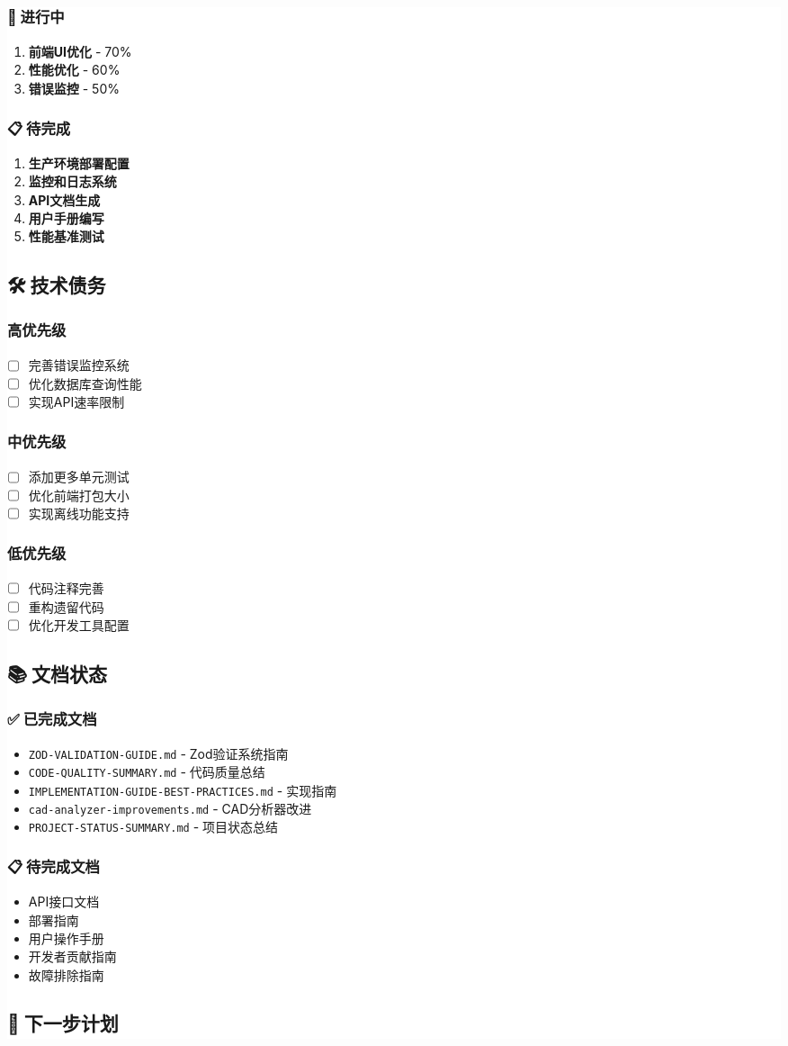 ### 🚧 进行中
1. **前端UI优化** - 70%
2. **性能优化** - 60%
3. **错误监控** - 50%

### 📋 待完成
1. **生产环境部署配置**
2. **监控和日志系统**
3. **API文档生成**
4. **用户手册编写**
5. **性能基准测试**

## 🛠️ 技术债务

### 高优先级
- [ ] 完善错误监控系统
- [ ] 优化数据库查询性能
- [ ] 实现API速率限制

### 中优先级
- [ ] 添加更多单元测试
- [ ] 优化前端打包大小
- [ ] 实现离线功能支持

### 低优先级
- [ ] 代码注释完善
- [ ] 重构遗留代码
- [ ] 优化开发工具配置

## 📚 文档状态

### ✅ 已完成文档
- `ZOD-VALIDATION-GUIDE.md` - Zod验证系统指南
- `CODE-QUALITY-SUMMARY.md` - 代码质量总结
- `IMPLEMENTATION-GUIDE-BEST-PRACTICES.md` - 实现指南
- `cad-analyzer-improvements.md` - CAD分析器改进
- `PROJECT-STATUS-SUMMARY.md` - 项目状态总结

### 📋 待完成文档
- API接口文档
- 部署指南
- 用户操作手册
- 开发者贡献指南
- 故障排除指南

## 🎯 下一步计划
